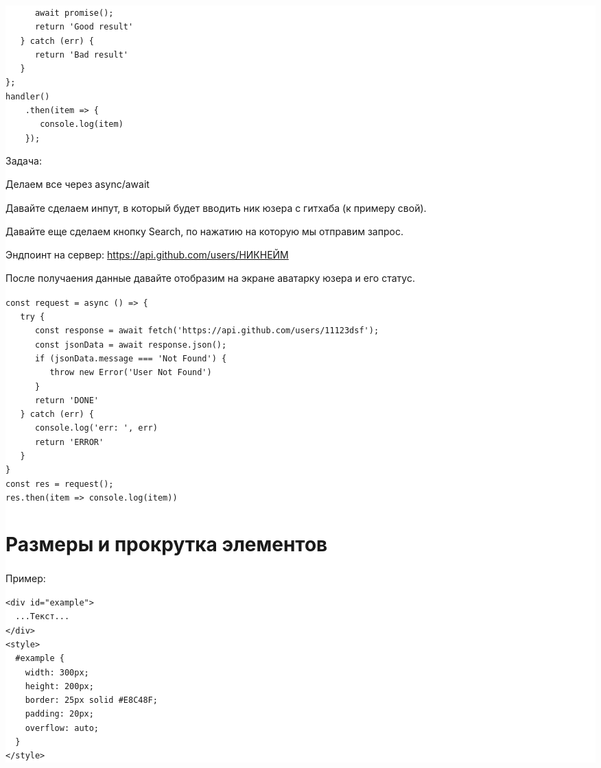 ```
      await promise();
      return 'Good result'
   } catch (err) {
      return 'Bad result'
   }
};
handler()
    .then(item => {
       console.log(item)
    });
```

Задача:

Делаем все через async/await

Давайте сделаем инпут, в который будет вводить ник юзера с гитхаба (к примеру свой).

Давайте еще сделаем кнопку Search, по нажатию на которую мы отправим запрос.

Эндпоинт на сервер: https://api.github.com/users/НИКНЕЙМ

После получаения данные давайте отобразим на экране аватарку юзера и его статус.

```
const request = async () => {
   try {
      const response = await fetch('https://api.github.com/users/11123dsf');
      const jsonData = await response.json();
      if (jsonData.message === 'Not Found') {
         throw new Error('User Not Found')
      }
      return 'DONE'
   } catch (err) {
      console.log('err: ', err)
      return 'ERROR'
   }
}
const res = request();
res.then(item => console.log(item))
```


# Размеры и прокрутка элементов

Пример:

```
<div id="example">
  ...Текст...
</div>
<style>
  #example {
    width: 300px;
    height: 200px;
    border: 25px solid #E8C48F;
    padding: 20px;
    overflow: auto;
  }
</style>
```
